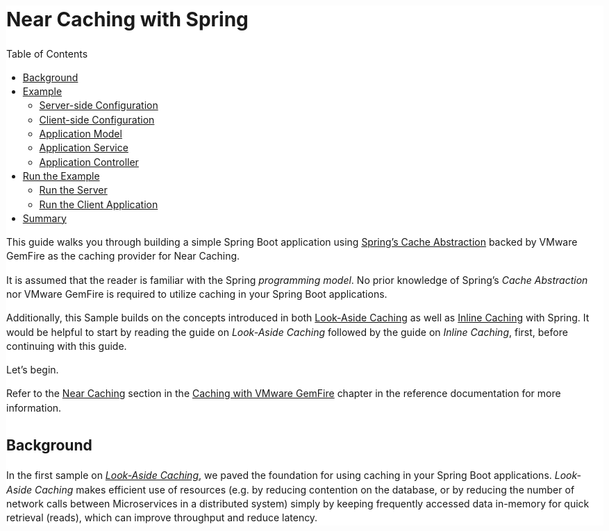 # Near Caching with Spring




Table of Contents

- [Background](#geodes-samples-caching-near-background)
- [Example](#geode-samples-caching-near-example)
  - [Server-side
    Configuration](#geode-samples-caching-near-example-server-side)
  - [Client-side
    Configuration](#geode-samples-caching-near-example-client-side)
  - [Application Model](#geode-samples-caching-near-example-app-model)
  - [Application
    Service](#geode-samples-caching-near-example-app-service)
  - [Application
    Controller](#geode-samples-caching-near-example-app-controller)
- [Run the Example](#geode-samples-caching-near-example-run)
  - [Run the Server](#geode-samples-caching-near-example-run-server)
  - [Run the Client
    Application](#geode-samples-caching-near-example-run-client-app)
- [Summary](#geode-samples-caching-near-summary)

This guide walks you through building a simple Spring Boot application
using [Spring’s Cache
Abstraction](https://docs.spring.io/spring/docs/current/spring-framework-reference/integration.html#cache)
backed by VMware GemFire as the caching provider for Near Caching.

It is assumed that the reader is familiar with the Spring *programming
model*. No prior knowledge of Spring’s *Cache Abstraction* nor VMware
GemFire is required to utilize caching in your Spring Boot applications.

Additionally, this Sample builds on the concepts introduced in both
[Look-Aside Caching](caching-look-aside.html) as well as [Inline
Caching](caching-inline.html) with Spring. It would be helpful to start
by reading the guide on *Look-Aside Caching* followed by the guide on
*Inline Caching*, first, before continuing with this guide.

Let’s begin.

Refer to the <a
href="../index.html#geode-caching-provider-near-caching">Near
Caching</a> section in the <a
href="../index.html#geode-caching-provider">Caching with VMware
GemFire</a> chapter in the reference documentation for more
information.


## Background

In the first sample on [*Look-Aside Caching*](caching-look-aside.html),
we paved the foundation for using caching in your Spring Boot
applications. *Look-Aside Caching* makes efficient use of resources
(e.g. by reducing contention on the database, or by reducing the number
of network calls between Microservices in a distributed system) simply
by keeping frequently accessed data in-memory for quick retrieval
(reads), which can improve throughput and reduce latency.
